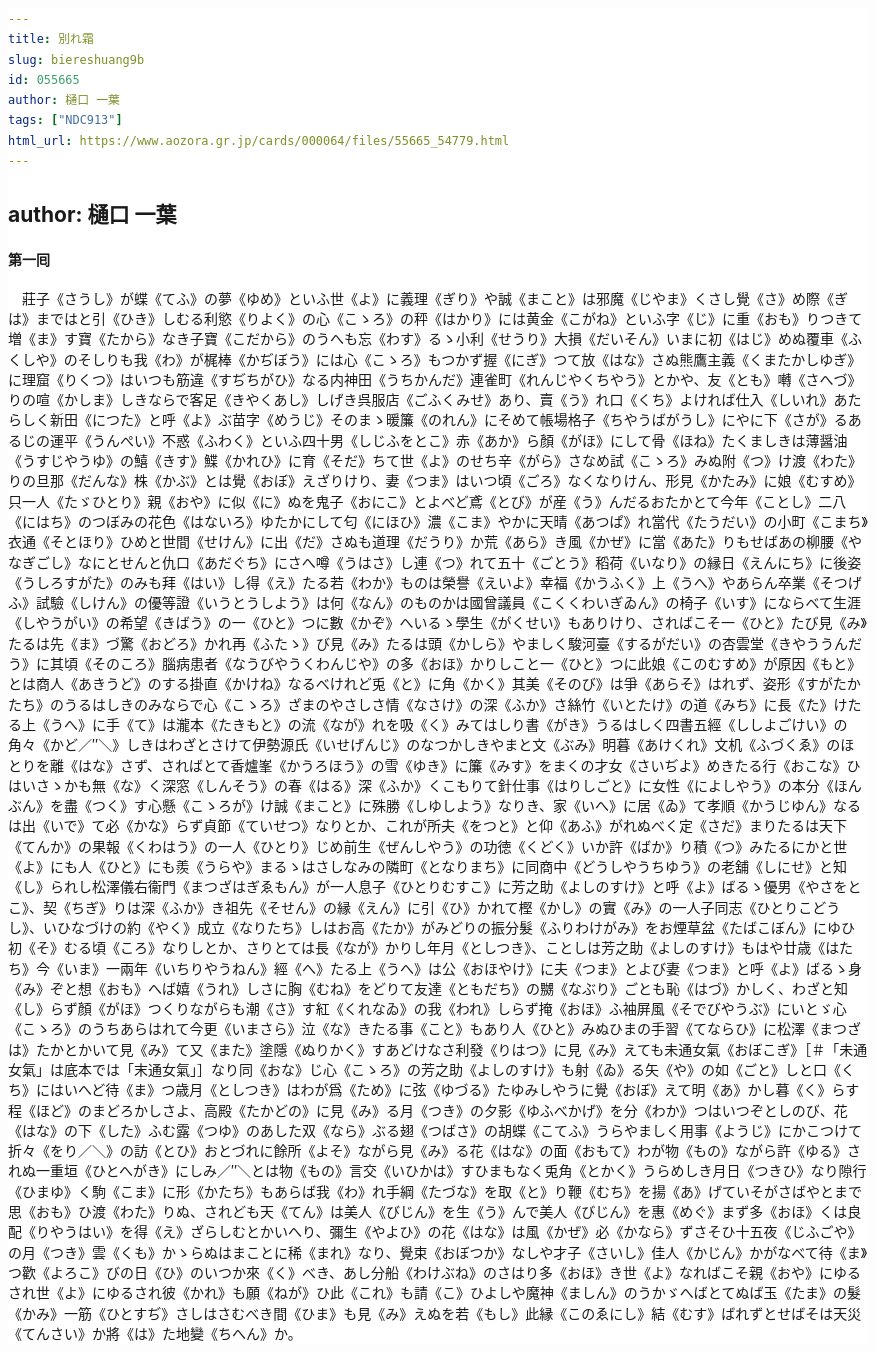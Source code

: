 ```yaml
---
title: 別れ霜
slug: biereshuang9b
id: 055665
author: 樋口 一葉
tags: ["NDC913"]
html_url: https://www.aozora.gr.jp/cards/000064/files/55665_54779.html
---
```


## author: 樋口 一葉

#### 第一囘




　莊子《さうし》が蝶《てふ》の夢《ゆめ》といふ世《よ》に義理《ぎり》や誠《まこと》は邪魔《じやま》くさし覺《さ》め際《ぎは》まではと引《ひき》しむる利慾《りよく》の心《こゝろ》の秤《はかり》には黄金《こがね》といふ字《じ》に重《おも》りつきて増《ま》す寶《たから》なき子寶《こだから》のうへも忘《わす》るゝ小利《せうり》大損《だいそん》いまに初《はじ》めぬ覆車《ふくしや》のそしりも我《わ》が梶棒《かぢぼう》には心《こゝろ》もつかず握《にぎ》つて放《はな》さぬ熊鷹主義《くまたかしゆぎ》に理窟《りくつ》はいつも筋違《すぢちがひ》なる内神田《うちかんだ》連雀町《れんじやくちやう》とかや、友《とも》囀《さへづ》りの喧《かしま》しきならで客足《きやくあし》しげき呉服店《ごふくみせ》あり、賣《う》れ口《くち》よければ仕入《しいれ》あたらしく新田《につた》と呼《よ》ぶ苗字《めうじ》そのまゝ暖簾《のれん》にそめて帳場格子《ちやうばがうし》にやに下《さが》るあるじの運平《うんぺい》不惑《ふわく》といふ四十男《しじふをとこ》赤《あか》ら顏《がほ》にして骨《ほね》たくましきは薄醤油《うすじやうゆ》の鱚《きす》鰈《かれひ》に育《そだ》ちて世《よ》のせち辛《がら》さなめ試《こゝろ》みぬ附《つ》け渡《わた》りの旦那《だんな》株《かぶ》とは覺《おぼ》えざりけり、妻《つま》はいつ頃《ごろ》なくなりけん、形見《かたみ》に娘《むすめ》只一人《たゞひとり》親《おや》に似《に》ぬを鬼子《おにこ》とよべど鳶《とび》が産《う》んだるおたかとて今年《ことし》二八《にはち》のつぼみの花色《はないろ》ゆたかにして匂《にほひ》濃《こま》やかに天晴《あつぱ》れ當代《たうだい》の小町《こまち》衣通《そとほり》ひめと世間《せけん》に出《だ》さぬも道理《だうり》か荒《あら》き風《かぜ》に當《あた》りもせばあの柳腰《やなぎごし》なにとせんと仇口《あだぐち》にさへ噂《うはさ》し連《つ》れて五十《ごとう》稻荷《いなり》の縁日《えんにち》に後姿《うしろすがた》のみも拜《はい》し得《え》たる若《わか》ものは榮譽《えいよ》幸福《かうふく》上《うへ》やあらん卒業《そつげふ》試驗《しけん》の優等證《いうとうしよう》は何《なん》のものかは國曾議員《こくくわいぎゐん》の椅子《いす》にならべて生涯《しやうがい》の希望《きばう》の一《ひと》つに數《かぞ》へいるゝ學生《がくせい》もありけり、さればこそ一《ひと》たび見《み》たるは先《ま》づ驚《おどろ》かれ再《ふたゝ》び見《み》たるは頭《かしら》やましく駿河臺《するがだい》の杏雲堂《きやううんだう》に其頃《そのころ》腦病患者《なうびやうくわんじや》の多《おほ》かりしこと一《ひと》つに此娘《このむすめ》が原因《もと》とは商人《あきうど》のする掛直《かけね》なるべけれど兎《と》に角《かく》其美《そのび》は爭《あらそ》はれず、姿形《すがたかたち》のうるはしきのみならで心《こゝろ》ざまのやさしさ情《なさけ》の深《ふか》さ絲竹《いとたけ》の道《みち》に長《た》けたる上《うへ》に手《て》は瀧本《たきもと》の流《なが》れを吸《く》みてはしり書《がき》うるはしく四書五經《ししよごけい》の角々《かど／″＼》しきはわざとさけて伊勢源氏《いせげんじ》のなつかしきやまと文《ぶみ》明暮《あけくれ》文机《ふづくゑ》のほとりを離《はな》さず、さればとて香爐峯《かうろほう》の雪《ゆき》に簾《みす》をまくの才女《さいぢよ》めきたる行《おこな》ひはいさゝかも無《な》く深窓《しんそう》の春《はる》深《ふか》くこもりて針仕事《はりしごと》に女性《によしやう》の本分《ほんぶん》を盡《つく》す心懸《こゝろが》け誠《まこと》に殊勝《しゆしよう》なりき、家《いへ》に居《ゐ》て孝順《かうじゆん》なるは出《いで》て必《かな》らず貞節《ていせつ》なりとか、これが所夫《をつと》と仰《あふ》がれぬべく定《さだ》まりたるは天下《てんか》の果報《くわはう》の一人《ひとり》じめ前生《ぜんしやう》の功徳《くどく》いか許《ばか》り積《つ》みたるにかと世《よ》にも人《ひと》にも羨《うらや》まるゝはさしなみの隣町《となりまち》に同商中《どうしやうちゆう》の老舖《しにせ》と知《し》られし松澤儀右衞門《まつざはぎゑもん》が一人息子《ひとりむすこ》に芳之助《よしのすけ》と呼《よ》ばるゝ優男《やさをとこ》、契《ちぎ》りは深《ふか》き祖先《そせん》の縁《えん》に引《ひ》かれて樫《かし》の實《み》の一人子同志《ひとりこどうし》、いひなづけの約《やく》成立《なりたち》しはお高《たか》がみどりの振分髮《ふりわけがみ》をお煙草盆《たばこぼん》にゆひ初《そ》むる頃《ころ》なりしとか、さりとては長《なが》かりし年月《としつき》、ことしは芳之助《よしのすけ》もはや廿歳《はたち》今《いま》一兩年《いちりやうねん》經《へ》たる上《うへ》は公《おほやけ》に夫《つま》とよび妻《つま》と呼《よ》ばるゝ身《み》ぞと想《おも》へば嬉《うれ》しさに胸《むね》をどりて友達《ともだち》の嬲《なぶり》ごとも恥《はづ》かしく、わざと知《し》らず顏《がほ》つくりながらも潮《さ》す紅《くれなゐ》の我《われ》しらず掩《おほ》ふ袖屏風《そでびやうぶ》にいとゞ心《こゝろ》のうちあらはれて今更《いまさら》泣《な》きたる事《こと》もあり人《ひと》みぬひまの手習《てならひ》に松澤《まつざは》たかとかいて見《み》て又《また》塗隱《ぬりかく》すあどけなさ利發《りはつ》に見《み》えても未通女氣《おぼこぎ》［＃「未通女氣」は底本では「末通女氣」］なり同《おな》じ心《こゝろ》の芳之助《よしのすけ》も射《ゐ》る矢《や》の如《ごと》しと口《くち》にはいへど待《ま》つ歳月《としつき》はわが爲《ため》に弦《ゆづる》たゆみしやうに覺《おぼ》えて明《あ》かし暮《く》らす程《ほど》のまどろかしさよ、高殿《たかどの》に見《み》る月《つき》の夕影《ゆふべかげ》を分《わか》つはいつぞとしのび、花《はな》の下《した》ふむ露《つゆ》のあした双《なら》ぶる翅《つばさ》の胡蝶《こてふ》うらやましく用事《ようじ》にかこつけて折々《をり／＼》の訪《とひ》おとづれに餘所《よそ》ながら見《み》る花《はな》の面《おもて》わが物《もの》ながら許《ゆる》されぬ一重垣《ひとへがき》にしみ／″＼とは物《もの》言交《いひかは》すひまもなく兎角《とかく》うらめしき月日《つきひ》なり隙行《ひまゆ》く駒《こま》に形《かたち》もあらば我《わ》れ手綱《たづな》を取《と》り鞭《むち》を揚《あ》げていそがさばやとまで思《おも》ひ渡《わた》りぬ、されども天《てん》は美人《びじん》を生《う》んで美人《びじん》を惠《めぐ》まず多《おほ》くは良配《りやうはい》を得《え》ざらしむとかいへり、彌生《やよひ》の花《はな》は風《かぜ》必《かなら》ずさそひ十五夜《じふごや》の月《つき》雲《くも》かゝらぬはまことに稀《まれ》なり、覺束《おぼつか》なしや才子《さいし》佳人《かじん》かがなべて待《ま》つ歡《よろこ》びの日《ひ》のいつか來《く》べき、あし分船《わけぶね》のさはり多《おほ》き世《よ》なればこそ親《おや》にゆるされ世《よ》にゆるされ彼《かれ》も願《ねが》ひ此《これ》も請《こ》ひよしや魔神《ましん》のうかゞへばとてぬば玉《たま》の髮《かみ》一筋《ひとすぢ》さしはさむべき間《ひま》も見《み》えぬを若《もし》此縁《このゑにし》結《むす》ばれずとせばそは天災《てんさい》か將《は》た地變《ちへん》か。


